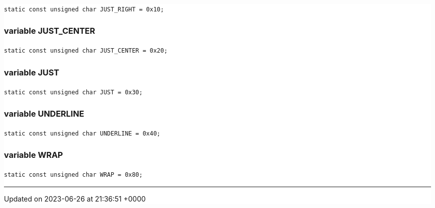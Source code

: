 ```
static const unsigned char JUST_RIGHT = 0x10;
```


### variable JUST_CENTER

```
static const unsigned char JUST_CENTER = 0x20;
```


### variable JUST

```
static const unsigned char JUST = 0x30;
```


### variable UNDERLINE

```
static const unsigned char UNDERLINE = 0x40;
```


### variable WRAP

```
static const unsigned char WRAP = 0x80;
```


-------------------------------

Updated on 2023-06-26 at 21:36:51 +0000
